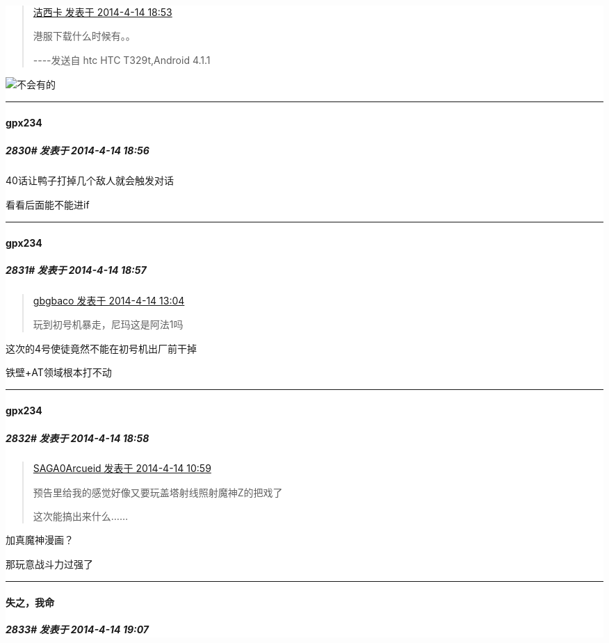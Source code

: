 
<blockquote><a href="httphttps://bbs.saraba1st.com/2b/forum.php?mod=redirect&amp;goto=findpost&amp;pid=25078381&amp;ptid=981916" target="_blank">洁西卡 发表于 2014-4-14 18:53</a>

港服下载什么时候有。。


----发送自 htc HTC T329t,Android 4.1.1</blockquote>
<img src="https://static.saraba1st.com/image/smiley/nq/010.gif" referrerpolicy="no-referrer">不会有的


-----

####  gpx234  
##### 2830#       发表于 2014-4-14 18:56


40话让鸭子打掉几个敌人就会触发对话


看看后面能不能进if


-----

####  gpx234  
##### 2831#       发表于 2014-4-14 18:57


<blockquote><a href="httphttps://bbs.saraba1st.com/2b/forum.php?mod=redirect&amp;goto=findpost&amp;pid=25075202&amp;ptid=981916" target="_blank">gbgbaco 发表于 2014-4-14 13:04</a>

玩到初号机暴走，尼玛这是阿法1吗</blockquote>
这次的4号使徒竟然不能在初号机出厂前干掉


铁壁+AT领域根本打不动


-----

####  gpx234  
##### 2832#       发表于 2014-4-14 18:58


<blockquote><a href="httphttps://bbs.saraba1st.com/2b/forum.php?mod=redirect&amp;goto=findpost&amp;pid=25073866&amp;ptid=981916" target="_blank">SAGA0Arcueid 发表于 2014-4-14 10:59</a>

预告里给我的感觉好像又要玩盖塔射线照射魔神Z的把戏了


这次能搞出来什么……</blockquote>
加真魔神漫画？


那玩意战斗力过强了


-----

####  失之，我命  
##### 2833#       发表于 2014-4-14 19:07
